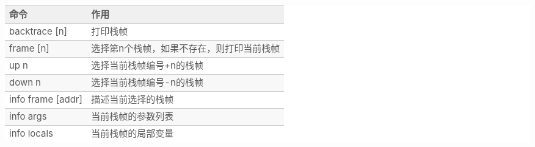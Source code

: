 <table><thead><tr style="border-width: 1px 0px 0px;border-right-style: initial;border-bottom-style: initial;border-left-style: initial;border-right-color: initial;border-bottom-color: initial;border-left-color: initial;border-top-style: solid;border-top-color: rgb(204, 204, 204);background-color: white;"><th style="border-top-width: 1px;border-color: rgb(204, 204, 204);text-align: left;background-color: rgb(240, 240, 240);font-size: 14px;color: rgb(89, 89, 89);min-width: 85px;"><span style="font-size: 15px;">命令</span></th><th style="border-top-width: 1px;border-color: rgb(204, 204, 204);text-align: left;background-color: rgb(240, 240, 240);font-size: 14px;color: rgb(89, 89, 89);min-width: 85px;"><span style="font-size: 15px;">作用</span></th></tr></thead><tbody style="border-width: 0px;border-style: initial;border-color: initial;"><tr style="border-width: 1px 0px 0px;border-right-style: initial;border-bottom-style: initial;border-left-style: initial;border-right-color: initial;border-bottom-color: initial;border-left-color: initial;border-top-style: solid;border-top-color: rgb(204, 204, 204);background-color: white;"><td style="border-color: rgb(204, 204, 204);font-size: 14px;color: rgb(89, 89, 89);min-width: 85px;"><span style="font-size: 15px;">backtrace [n]</span></td><td style="border-color: rgb(204, 204, 204);font-size: 14px;color: rgb(89, 89, 89);min-width: 85px;"><span style="font-size: 15px;">打印栈帧</span></td></tr><tr style="border-width: 1px 0px 0px;border-right-style: initial;border-bottom-style: initial;border-left-style: initial;border-right-color: initial;border-bottom-color: initial;border-left-color: initial;border-top-style: solid;border-top-color: rgb(204, 204, 204);background-color: rgb(248, 248, 248);"><td style="border-color: rgb(204, 204, 204);font-size: 14px;color: rgb(89, 89, 89);min-width: 85px;"><span style="font-size: 15px;">frame [n]</span></td><td style="border-color: rgb(204, 204, 204);font-size: 14px;color: rgb(89, 89, 89);min-width: 85px;"><span style="font-size: 15px;">选择第n个栈帧，如果不存在，则打印当前栈帧</span></td></tr><tr style="border-width: 1px 0px 0px;border-right-style: initial;border-bottom-style: initial;border-left-style: initial;border-right-color: initial;border-bottom-color: initial;border-left-color: initial;border-top-style: solid;border-top-color: rgb(204, 204, 204);background-color: white;"><td style="border-color: rgb(204, 204, 204);font-size: 14px;color: rgb(89, 89, 89);min-width: 85px;"><span style="font-size: 15px;">up n</span></td><td style="border-color: rgb(204, 204, 204);font-size: 14px;color: rgb(89, 89, 89);min-width: 85px;"><span style="font-size: 15px;">选择当前栈帧编号+n的栈帧</span></td></tr><tr style="border-width: 1px 0px 0px;border-right-style: initial;border-bottom-style: initial;border-left-style: initial;border-right-color: initial;border-bottom-color: initial;border-left-color: initial;border-top-style: solid;border-top-color: rgb(204, 204, 204);background-color: rgb(248, 248, 248);"><td style="border-color: rgb(204, 204, 204);font-size: 14px;color: rgb(89, 89, 89);min-width: 85px;"><span style="font-size: 15px;">down n</span></td><td style="border-color: rgb(204, 204, 204);font-size: 14px;color: rgb(89, 89, 89);min-width: 85px;"><span style="font-size: 15px;">选择当前栈帧编号-n的栈帧</span></td></tr><tr style="border-width: 1px 0px 0px;border-right-style: initial;border-bottom-style: initial;border-left-style: initial;border-right-color: initial;border-bottom-color: initial;border-left-color: initial;border-top-style: solid;border-top-color: rgb(204, 204, 204);background-color: white;"><td style="border-color: rgb(204, 204, 204);font-size: 14px;color: rgb(89, 89, 89);min-width: 85px;"><span style="font-size: 15px;">info frame [addr]</span></td><td style="border-color: rgb(204, 204, 204);font-size: 14px;color: rgb(89, 89, 89);min-width: 85px;"><span style="font-size: 15px;">描述当前选择的栈帧</span></td></tr><tr style="border-width: 1px 0px 0px;border-right-style: initial;border-bottom-style: initial;border-left-style: initial;border-right-color: initial;border-bottom-color: initial;border-left-color: initial;border-top-style: solid;border-top-color: rgb(204, 204, 204);background-color: rgb(248, 248, 248);"><td style="border-color: rgb(204, 204, 204);font-size: 14px;color: rgb(89, 89, 89);min-width: 85px;"><span style="font-size: 15px;">info args</span></td><td style="border-color: rgb(204, 204, 204);font-size: 14px;color: rgb(89, 89, 89);min-width: 85px;"><span style="font-size: 15px;">当前栈帧的参数列表</span></td></tr><tr style="border-width: 1px 0px 0px;border-right-style: initial;border-bottom-style: initial;border-left-style: initial;border-right-color: initial;border-bottom-color: initial;border-left-color: initial;border-top-style: solid;border-top-color: rgb(204, 204, 204);background-color: white;"><td style="border-color: rgb(204, 204, 204);font-size: 14px;color: rgb(89, 89, 89);min-width: 85px;"><span style="font-size: 15px;">info locals</span></td><td style="border-color: rgb(204, 204, 204);font-size: 14px;color: rgb(89, 89, 89);min-width: 85px;"><span style="font-size: 15px;">当前栈帧的局部变量</span></td></tr></tbody></table>  
